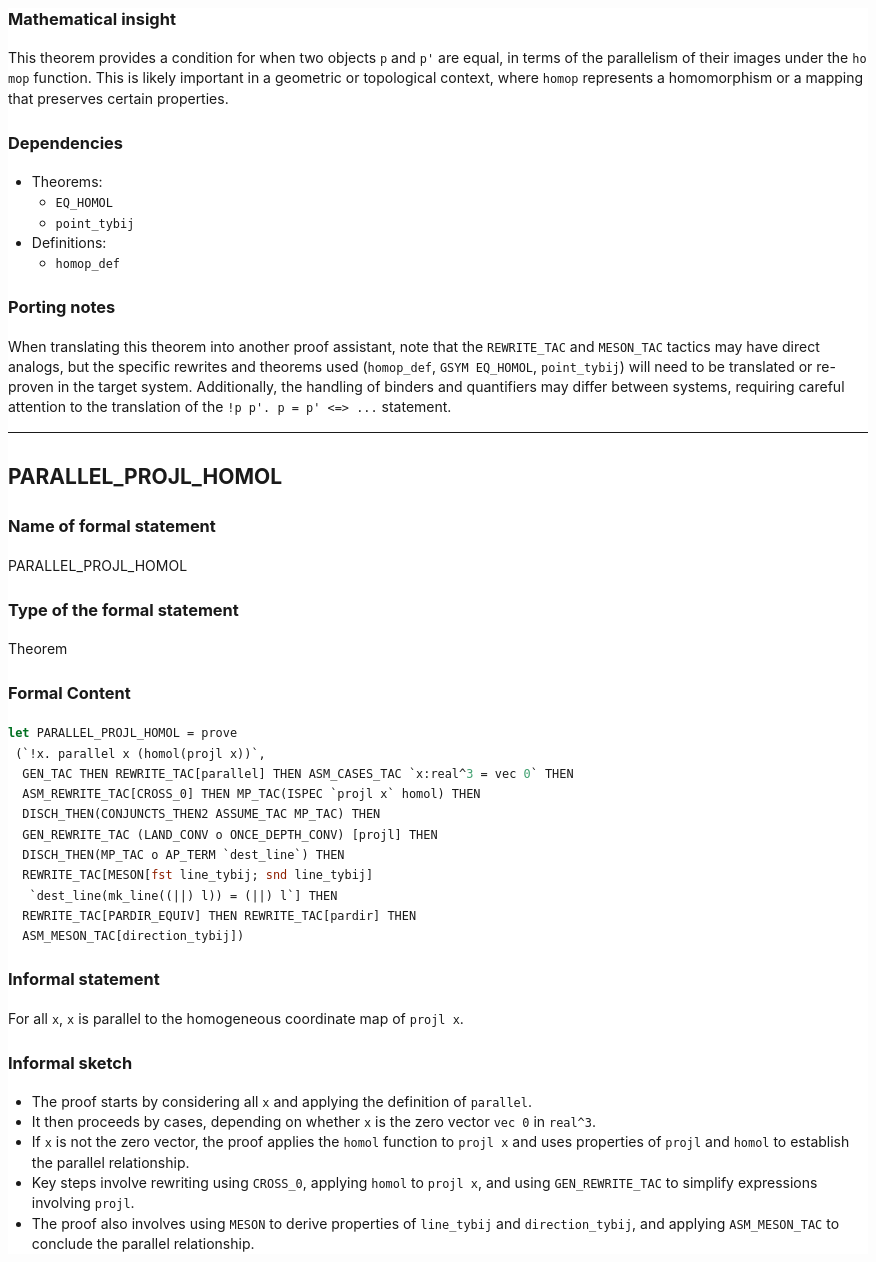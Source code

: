 ### Mathematical insight
This theorem provides a condition for when two objects `p` and `p'` are equal, in terms of the parallelism of their images under the `homop` function. This is likely important in a geometric or topological context, where `homop` represents a homomorphism or a mapping that preserves certain properties.

### Dependencies
* Theorems:
	+ `EQ_HOMOL`
	+ `point_tybij`
* Definitions:
	+ `homop_def`

### Porting notes
When translating this theorem into another proof assistant, note that the `REWRITE_TAC` and `MESON_TAC` tactics may have direct analogs, but the specific rewrites and theorems used (`homop_def`, `GSYM EQ_HOMOL`, `point_tybij`) will need to be translated or re-proven in the target system. Additionally, the handling of binders and quantifiers may differ between systems, requiring careful attention to the translation of the `!p p'. p = p' <=> ...` statement.

---

## PARALLEL_PROJL_HOMOL

### Name of formal statement
PARALLEL_PROJL_HOMOL

### Type of the formal statement
Theorem

### Formal Content
```ocaml
let PARALLEL_PROJL_HOMOL = prove
 (`!x. parallel x (homol(projl x))`,
  GEN_TAC THEN REWRITE_TAC[parallel] THEN ASM_CASES_TAC `x:real^3 = vec 0` THEN
  ASM_REWRITE_TAC[CROSS_0] THEN MP_TAC(ISPEC `projl x` homol) THEN
  DISCH_THEN(CONJUNCTS_THEN2 ASSUME_TAC MP_TAC) THEN
  GEN_REWRITE_TAC (LAND_CONV o ONCE_DEPTH_CONV) [projl] THEN
  DISCH_THEN(MP_TAC o AP_TERM `dest_line`) THEN
  REWRITE_TAC[MESON[fst line_tybij; snd line_tybij]
   `dest_line(mk_line((||) l)) = (||) l`] THEN
  REWRITE_TAC[PARDIR_EQUIV] THEN REWRITE_TAC[pardir] THEN
  ASM_MESON_TAC[direction_tybij])
```

### Informal statement
For all `x`, `x` is parallel to the homogeneous coordinate map of `projl x`.

### Informal sketch
* The proof starts by considering all `x` and applying the definition of `parallel`.
* It then proceeds by cases, depending on whether `x` is the zero vector `vec 0` in `real^3`.
* If `x` is not the zero vector, the proof applies the `homol` function to `projl x` and uses properties of `projl` and `homol` to establish the parallel relationship.
* Key steps involve rewriting using `CROSS_0`, applying `homol` to `projl x`, and using `GEN_REWRITE_TAC` to simplify expressions involving `projl`.
* The proof also involves using `MESON` to derive properties of `line_tybij` and `direction_tybij`, and applying `ASM_MESON_TAC` to conclude the parallel relationship.
